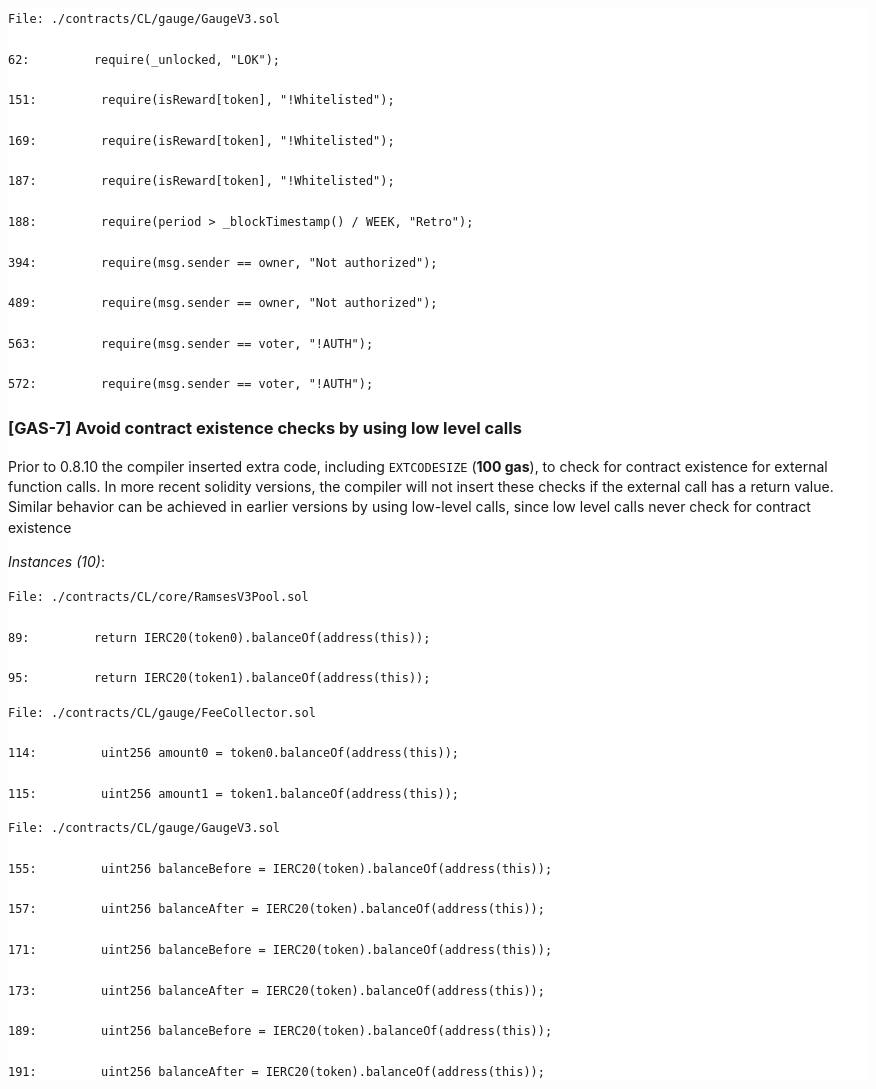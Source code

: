 ```solidity
File: ./contracts/CL/gauge/GaugeV3.sol

62:         require(_unlocked, "LOK");

151:         require(isReward[token], "!Whitelisted");

169:         require(isReward[token], "!Whitelisted");

187:         require(isReward[token], "!Whitelisted");

188:         require(period > _blockTimestamp() / WEEK, "Retro");

394:         require(msg.sender == owner, "Not authorized");

489:         require(msg.sender == owner, "Not authorized");

563:         require(msg.sender == voter, "!AUTH");

572:         require(msg.sender == voter, "!AUTH");

```

### <a name="GAS-7"></a>[GAS-7] Avoid contract existence checks by using low level calls
Prior to 0.8.10 the compiler inserted extra code, including `EXTCODESIZE` (**100 gas**), to check for contract existence for external function calls. In more recent solidity versions, the compiler will not insert these checks if the external call has a return value. Similar behavior can be achieved in earlier versions by using low-level calls, since low level calls never check for contract existence

*Instances (10)*:
```solidity
File: ./contracts/CL/core/RamsesV3Pool.sol

89:         return IERC20(token0).balanceOf(address(this));

95:         return IERC20(token1).balanceOf(address(this));

```

```solidity
File: ./contracts/CL/gauge/FeeCollector.sol

114:         uint256 amount0 = token0.balanceOf(address(this));

115:         uint256 amount1 = token1.balanceOf(address(this));

```

```solidity
File: ./contracts/CL/gauge/GaugeV3.sol

155:         uint256 balanceBefore = IERC20(token).balanceOf(address(this));

157:         uint256 balanceAfter = IERC20(token).balanceOf(address(this));

171:         uint256 balanceBefore = IERC20(token).balanceOf(address(this));

173:         uint256 balanceAfter = IERC20(token).balanceOf(address(this));

189:         uint256 balanceBefore = IERC20(token).balanceOf(address(this));

191:         uint256 balanceAfter = IERC20(token).balanceOf(address(this));

```
